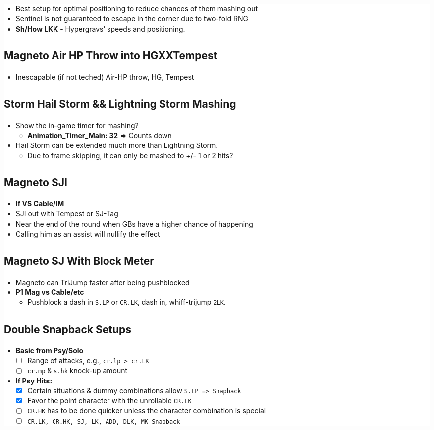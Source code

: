 - Best setup for optimal positioning to reduce chances of them mashing out
- Sentinel is not guaranteed to escape in the corner due to two-fold RNG
- **Sh/How LKK** - Hypergravs’ speeds and positioning.

## Magneto Air HP Throw into HGXXTempest

- Inescapable (if not teched) Air-HP throw, HG, Tempest

## Storm Hail Storm && Lightning Storm Mashing

- Show the in-game timer for mashing?
  - **Animation_Timer_Main: 32** => Counts down
- Hail Storm can be extended much more than Lightning Storm.
  - Due to frame skipping, it can only be mashed to +/- 1 or 2 hits?

## Magneto SJI

- **If VS Cable/IM**
- SJI out with Tempest or SJ-Tag
- Near the end of the round when GBs have a higher chance of happening
- Calling him as an assist will nullify the effect

## Magneto SJ With Block Meter

- Magneto can TriJump faster after being pushblocked
- **P1 Mag vs Cable/etc**
  - Pushblock a dash in `S.LP` or `CR.LK`, dash in, whiff-trijump `2LK`.
  
## Double Snapback Setups

- **Basic from Psy/Solo**
  - [ ] Range of attacks, e.g., `cr.lp > cr.LK`
  - [ ] `cr.mp` & `s.hk` knock-up amount

- **If Psy Hits:**
  - [x] Certain situations & dummy combinations allow `S.LP => Snapback`
  - [x] Favor the point character with the unrollable `CR.LK`
  - [ ] `CR.HK` has to be done quicker unless the character combination is special
  - [ ] `CR.LK, CR.HK, SJ, LK, ADD, DLK, MK Snapback`
